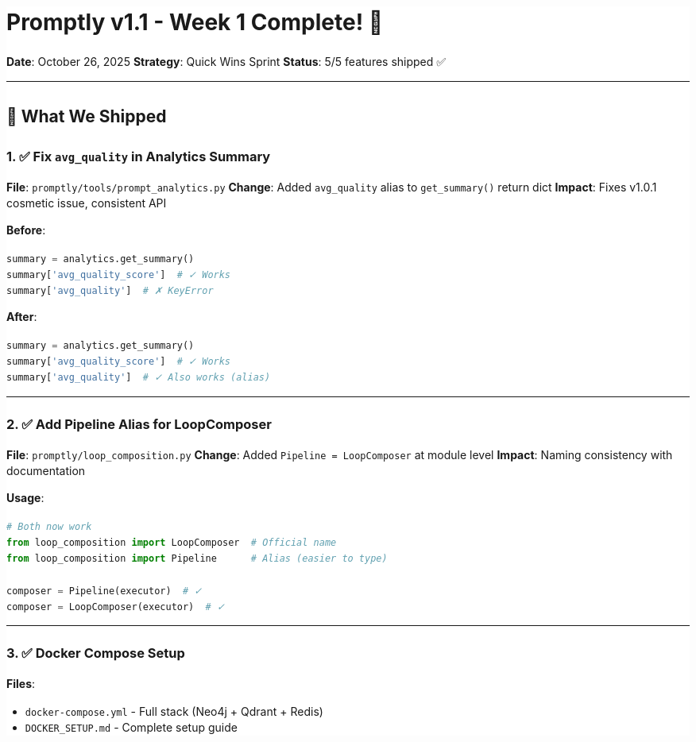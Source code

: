 # Promptly v1.1 - Week 1 Complete! 🚀

**Date**: October 26, 2025
**Strategy**: Quick Wins Sprint
**Status**: 5/5 features shipped ✅

---

## 🎯 What We Shipped

### 1. ✅ Fix `avg_quality` in Analytics Summary
**File**: `promptly/tools/prompt_analytics.py`
**Change**: Added `avg_quality` alias to `get_summary()` return dict
**Impact**: Fixes v1.0.1 cosmetic issue, consistent API

**Before**:
```python
summary = analytics.get_summary()
summary['avg_quality_score']  # ✓ Works
summary['avg_quality']  # ✗ KeyError
```

**After**:
```python
summary = analytics.get_summary()
summary['avg_quality_score']  # ✓ Works
summary['avg_quality']  # ✓ Also works (alias)
```

---

### 2. ✅ Add Pipeline Alias for LoopComposer
**File**: `promptly/loop_composition.py`
**Change**: Added `Pipeline = LoopComposer` at module level
**Impact**: Naming consistency with documentation

**Usage**:
```python
# Both now work
from loop_composition import LoopComposer  # Official name
from loop_composition import Pipeline      # Alias (easier to type)

composer = Pipeline(executor)  # ✓
composer = LoopComposer(executor)  # ✓
```

---

### 3. ✅ Docker Compose Setup
**Files**:
- `docker-compose.yml` - Full stack (Neo4j + Qdrant + Redis)
- `DOCKER_SETUP.md` - Complete setup guide
